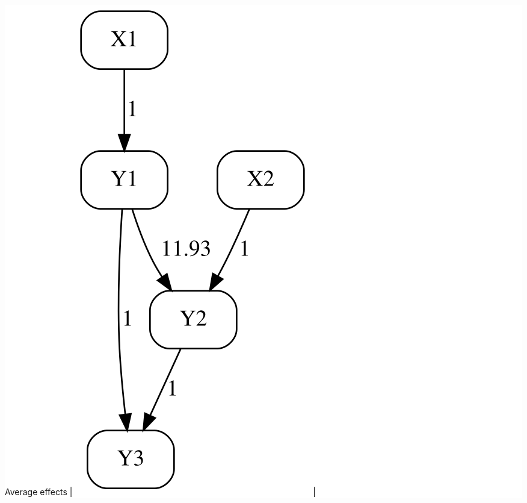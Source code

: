 Average effects | ![Average Direct Effects (ADE)](https://github.com/realrate/Causing/raw/develop/images_readme/ADE.svg)      |